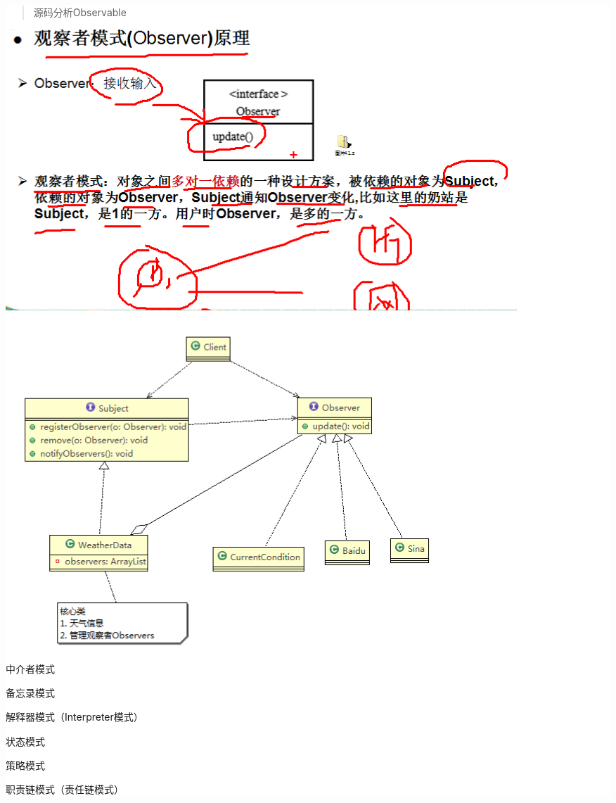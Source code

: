 > 源码分析Observable 

![image-20191202232239967](README.assets/image-20191202232239967.png) 

![image-20191202233235602](README.assets/image-20191202233235602.png)

中介者模式

备忘录模式

解释器模式（Interpreter模式）

状态模式

策略模式

职责链模式（责任链模式）